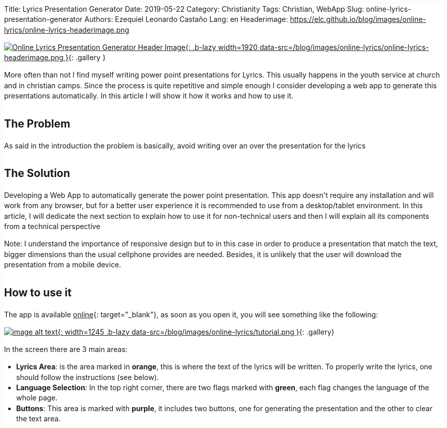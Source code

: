 Title: Lyrics Presentation Generator
Date: 2019-05-22
Category: Christianity
Tags: Christian, WebApp
Slug: online-lyrics-presentation-generator
Authors: Ezequiel Leonardo Castaño
Lang: en
Headerimage: https://elc.github.io/blog/images/online-lyrics/online-lyrics-headerimage.png


[![Online Lyrics Presentation Generator Header Image]({static}images/online-lyrics/online-lyrics-headerimage-thumbnail.png){: .b-lazy width=1920 data-src=/blog/images/online-lyrics/online-lyrics-headerimage.png }](/blog/images/online-lyrics/online-lyrics-headerimage.png){: .gallery }



More often than not I find myself writing power point presentations for Lyrics. This usually happens in the youth service at church and in christian camps. Since the process is quite repetitive and simple enough I consider developing a web app to generate this presentations automatically. In this article I will show it how it works and how to use it.



## The Problem

As said in the introduction the problem is basically, avoid writing over an over the presentation for the lyrics

## The Solution

Developing a Web App to automatically generate the power point presentation. This app doesn't require any installation and will work from any browser, but for a better user experience it is recommended to use from a desktop/tablet environment. In this article, I will dedicate the next section to explain how to use it for non-technical users and then I will explain all its components from a technical perspective

Note: I understand the importance of responsive design but to in this case in order to produce a presentation that match the text, bigger dimensions than the usual cellphone provides are needed. Besides, it is unlikely that the user will download the presentation from a mobile device.

## How to use it

The app is available [online](https://elc.github.io/link/lyrics_presentation){: target="_blank"}, as soon as you open it, you will see something like the following:

[![image alt text]({static}images/online-lyrics/tutorial-thumbnail.png){: width=1245 .b-lazy data-src=/blog/images/online-lyrics/tutorial.png }](/blog/images/online-lyrics/tutorial.png ){: .gallery}

In the screen there are 3 main areas:

- **Lyrics Area**: is the area marked in **orange**, this is where the text of the lyrics will be written. To properly write the lyrics, one should follow the instructions (see below).
- **Language Selection**: In the top right corner, there are two flags marked with **green**, each flag changes the language of the whole page.
- **Buttons**: This area is marked with **purple**, it includes two buttons, one for generating the presentation and the other to clear the text area.
